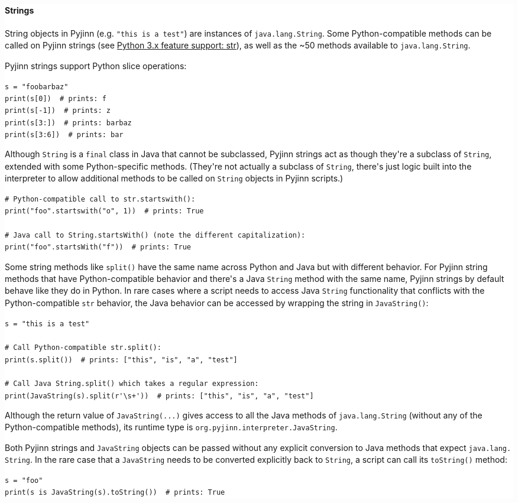 #### Strings

String objects in Pyjinn (e.g. `"this is a test"`) are instances of `java.lang.String`. Some
Python-compatible methods can be called on Pyjinn strings (see [Python 3.x feature support:
str](#str)), as well as the ~50 methods available to `java.lang.String`.

Pyjinn strings support Python slice operations:
```
s = "foobarbaz"
print(s[0])  # prints: f
print(s[-1])  # prints: z
print(s[3:])  # prints: barbaz
print(s[3:6])  # prints: bar
```

Although `String` is a `final` class in Java that cannot be subclassed, Pyjinn strings act as though
they're a subclass of `String`, extended with some Python-specific methods. (They're not actually a
subclass of `String`, there's just logic built into the interpreter to allow additional methods to
be called on `String` objects in Pyjinn scripts.)
```
# Python-compatible call to str.startswith():
print("foo".startswith("o", 1))  # prints: True

# Java call to String.startsWith() (note the different capitalization):
print("foo".startsWith("f"))  # prints: True
```

Some string methods like `split()` have the same name across Python and Java but with different
behavior.  For Pyjinn string methods that have Python-compatible behavior and there's a Java
`String` method with the same name, Pyjinn strings by default behave like they do in Python. In rare
cases where a script needs to access Java `String` functionality that conflicts with the
Python-compatible `str` behavior, the Java behavior can be accessed by wrapping the string in
`JavaString()`:
```
s = "this is a test"

# Call Python-compatible str.split():
print(s.split())  # prints: ["this", "is", "a", "test"]

# Call Java String.split() which takes a regular expression:
print(JavaString(s).split(r'\s+'))  # prints: ["this", "is", "a", "test"]
```

Although the return value of `JavaString(...)` gives access to all the Java methods of
`java.lang.String` (without any of the Python-compatible methods), its runtime type is
`org.pyjinn.interpreter.JavaString`.

Both Pyjinn strings and `JavaString` objects can be passed without any explicit conversion to Java
methods that expect `java.lang.String`. In the rare case that a `JavaString` needs to be converted
explicitly back to `String`, a script can call its `toString()` method:
```
s = "foo"
print(s is JavaString(s).toString())  # prints: True
```
